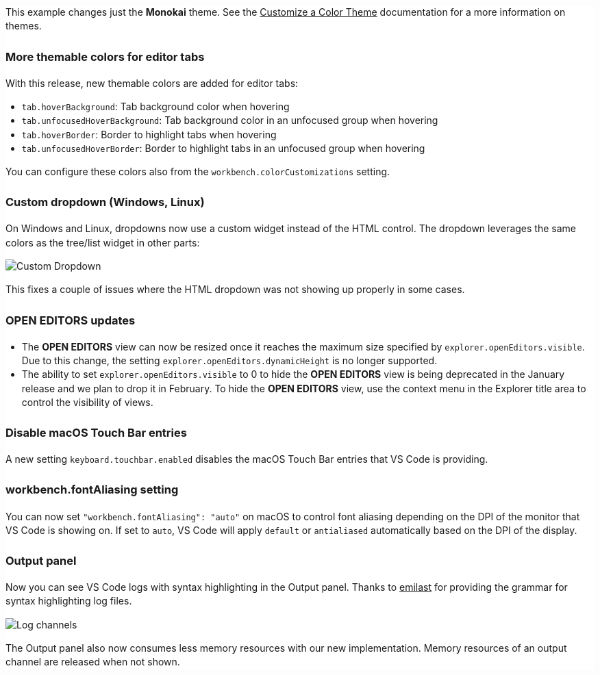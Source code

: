 This example changes just the **Monokai** theme. See the [Customize a Color Theme](HTTPS://code.visualstudio.com/docs/getstarted/themes#_customize-a-color-theme) documentation for a more information on themes.

### More themable colors for editor tabs

With this release, new themable colors are added for editor tabs:

* `tab.hoverBackground`: Tab background color when hovering
* `tab.unfocusedHoverBackground`: Tab background color in an unfocused group when hovering
* `tab.hoverBorder`: Border to highlight tabs when hovering
* `tab.unfocusedHoverBorder`: Border to highlight tabs in an unfocused group when hovering

You can configure these colors also from the `workbench.colorCustomizations` setting.

### Custom dropdown (Windows, Linux)

On Windows and Linux, dropdowns now use a custom widget instead of the HTML control. The dropdown leverages the same colors as the tree/list widget in other parts:

![Custom Dropdown](images/1_20/dropdown.png)

This fixes a couple of issues where the HTML dropdown was not showing up properly in some cases.

### OPEN EDITORS updates

* The **OPEN EDITORS** view can now be resized once it reaches the maximum size specified by `explorer.openEditors.visible`. Due to this change, the setting `explorer.openEditors.dynamicHeight` is no longer supported.
* The ability to set `explorer.openEditors.visible` to 0 to hide the **OPEN EDITORS** view is being deprecated in the January release and we plan to drop it in February. To hide the **OPEN EDITORS** view, use the context menu in the Explorer title area to control the visibility of views.

### Disable macOS Touch Bar entries

A new setting `keyboard.touchbar.enabled` disables the macOS Touch Bar entries that VS Code is providing.

### workbench.fontAliasing setting

You can now set `"workbench.fontAliasing": "auto"` on macOS to control font aliasing depending on the DPI of the monitor that VS Code is showing on. If set to `auto`, VS Code will apply `default` or `antialiased` automatically based on the DPI of the display.

### Output panel

Now you can see VS Code logs with syntax highlighting in the Output panel. Thanks to [emilast](HTTPS://github.com/emilast) for providing the grammar for syntax highlighting log files.

![Log channels](images/1_20/output-log-channels.png)

The Output panel also now consumes less memory resources with our new implementation. Memory resources of an output channel are released when not shown.
